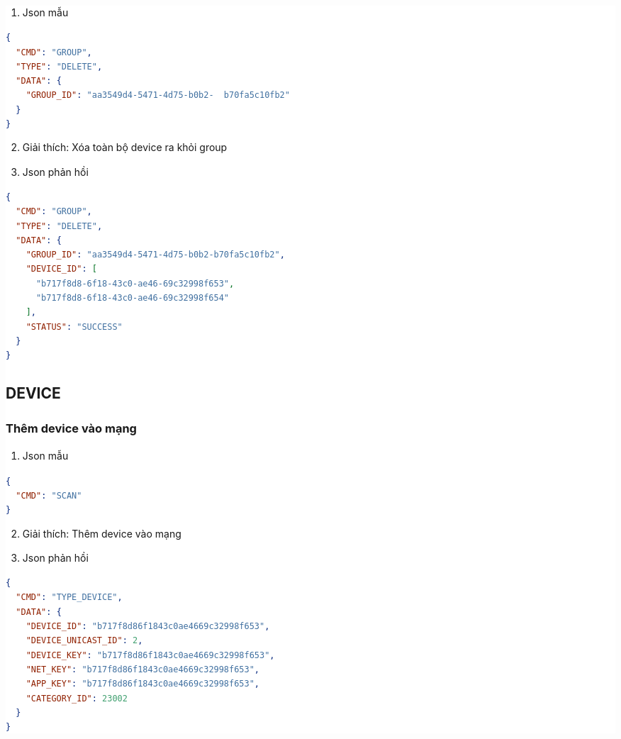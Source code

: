 1. Json mẫu

```json
{
  "CMD": "GROUP",
  "TYPE": "DELETE",
  "DATA": {
    "GROUP_ID": "aa3549d4-5471-4d75-b0b2-  b70fa5c10fb2"
  }
}
```

2. Giải thích:
Xóa toàn bộ device ra khỏi group

3. Json phản hồi

```json
{
  "CMD": "GROUP",
  "TYPE": "DELETE",
  "DATA": {
    "GROUP_ID": "aa3549d4-5471-4d75-b0b2-b70fa5c10fb2",
    "DEVICE_ID": [
      "b717f8d8-6f18-43c0-ae46-69c32998f653",
      "b717f8d8-6f18-43c0-ae46-69c32998f654"
    ],
    "STATUS": "SUCCESS"
  }
}
```

## DEVICE

### Thêm device vào mạng

1. Json mẫu

```json
{
  "CMD": "SCAN"
}
```

2. Giải thích:
Thêm device vào mạng

3. Json phản hồi

```json
{
  "CMD": "TYPE_DEVICE",
  "DATA": {
    "DEVICE_ID": "b717f8d86f1843c0ae4669c32998f653",
    "DEVICE_UNICAST_ID": 2,
    "DEVICE_KEY": "b717f8d86f1843c0ae4669c32998f653",
    "NET_KEY": "b717f8d86f1843c0ae4669c32998f653",
    "APP_KEY": "b717f8d86f1843c0ae4669c32998f653",
    "CATEGORY_ID": 23002
  }
}
```
